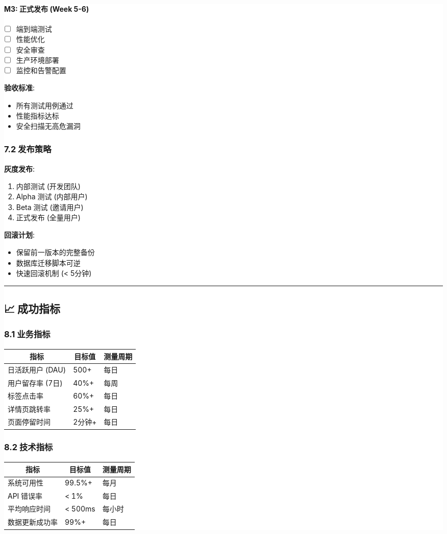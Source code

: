 #### M3: 正式发布 (Week 5-6)
- [ ] 端到端测试
- [ ] 性能优化
- [ ] 安全审查
- [ ] 生产环境部署
- [ ] 监控和告警配置

**验收标准**:
- 所有测试用例通过
- 性能指标达标
- 安全扫描无高危漏洞

### 7.2 发布策略

**灰度发布**:
1. 内部测试 (开发团队)
2. Alpha 测试 (内部用户)
3. Beta 测试 (邀请用户)
4. 正式发布 (全量用户)

**回滚计划**:
- 保留前一版本的完整备份
- 数据库迁移脚本可逆
- 快速回滚机制 (< 5分钟)

---

## 📈 成功指标

### 8.1 业务指标

| 指标 | 目标值 | 测量周期 |
|------|--------|----------|
| 日活跃用户 (DAU) | 500+ | 每日 |
| 用户留存率 (7日) | 40%+ | 每周 |
| 标签点击率 | 60%+ | 每日 |
| 详情页跳转率 | 25%+ | 每日 |
| 页面停留时间 | 2分钟+ | 每日 |

### 8.2 技术指标

| 指标 | 目标值 | 测量周期 |
|------|--------|----------|
| 系统可用性 | 99.5%+ | 每月 |
| API 错误率 | < 1% | 每日 |
| 平均响应时间 | < 500ms | 每小时 |
| 数据更新成功率 | 99%+ | 每日 |

